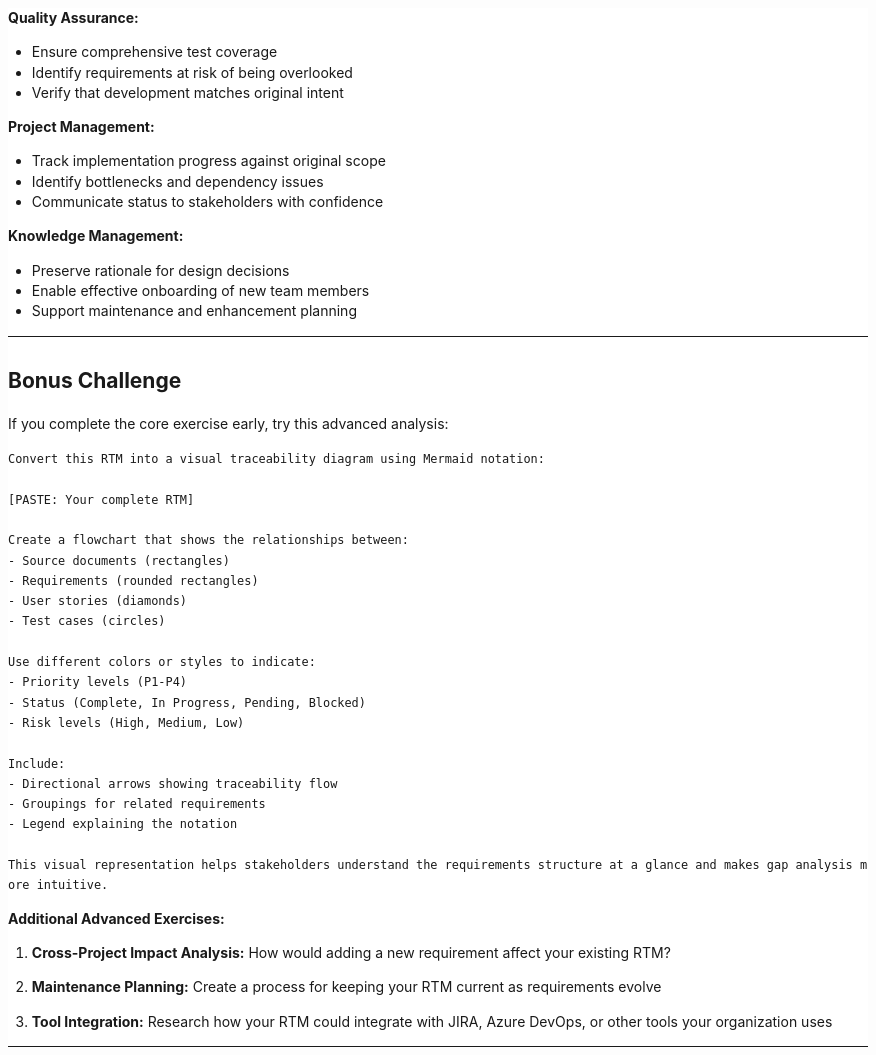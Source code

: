 **Quality Assurance:**
- Ensure comprehensive test coverage
- Identify requirements at risk of being overlooked
- Verify that development matches original intent

**Project Management:**
- Track implementation progress against original scope
- Identify bottlenecks and dependency issues
- Communicate status to stakeholders with confidence

**Knowledge Management:**
- Preserve rationale for design decisions
- Enable effective onboarding of new team members
- Support maintenance and enhancement planning

---

## Bonus Challenge

If you complete the core exercise early, try this advanced analysis:

```
Convert this RTM into a visual traceability diagram using Mermaid notation:

[PASTE: Your complete RTM]

Create a flowchart that shows the relationships between:
- Source documents (rectangles)
- Requirements (rounded rectangles)  
- User stories (diamonds)
- Test cases (circles)

Use different colors or styles to indicate:
- Priority levels (P1-P4)
- Status (Complete, In Progress, Pending, Blocked)
- Risk levels (High, Medium, Low)

Include:
- Directional arrows showing traceability flow
- Groupings for related requirements
- Legend explaining the notation

This visual representation helps stakeholders understand the requirements structure at a glance and makes gap analysis more intuitive.
```

**Additional Advanced Exercises:**

1. **Cross-Project Impact Analysis:** How would adding a new requirement affect your existing RTM?

2. **Maintenance Planning:** Create a process for keeping your RTM current as requirements evolve

3. **Tool Integration:** Research how your RTM could integrate with JIRA, Azure DevOps, or other tools your organization uses

---